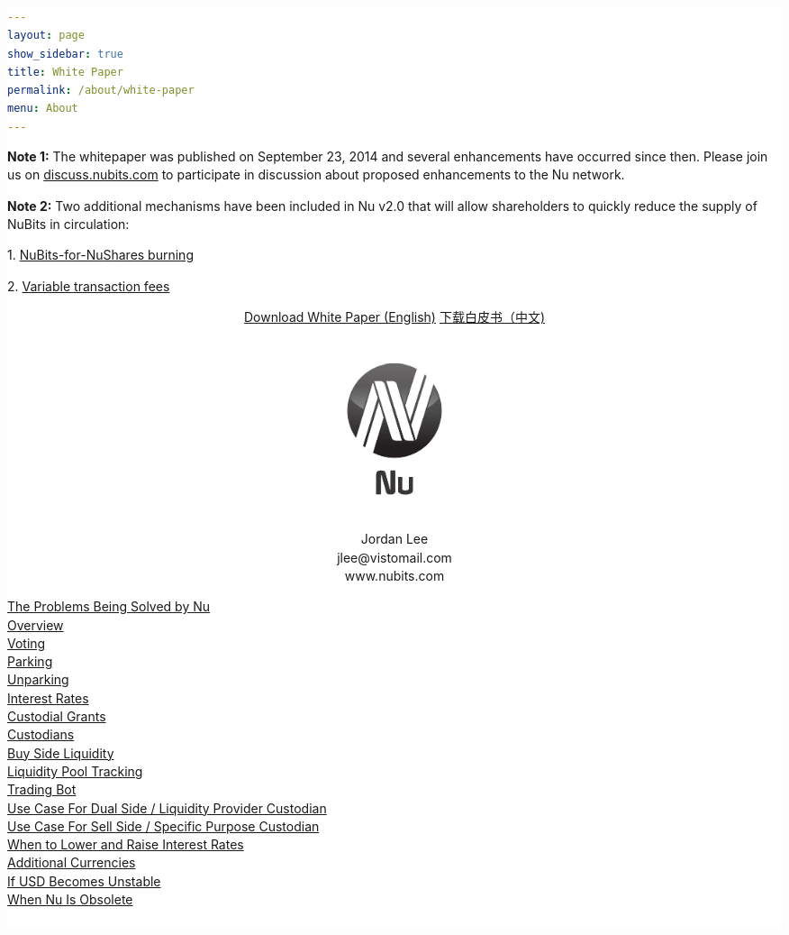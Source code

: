 ```yaml
---
layout: page
show_sidebar: true
title: White Paper
permalink: /about/white-paper
menu: About
---
```

<p><b>Note 1:</b> The whitepaper was published on September 23, 2014 and several enhancements have occurred since then. Please join us on <a href="http://discuss.nubits.com">discuss.nubits.com</a> to participate in discussion about proposed enhancements to the Nu network.</p>
<p><b>Note 2:</b> Two additional mechanisms have been included in Nu v2.0 that will allow shareholders to quickly reduce the supply of NuBits in circulation:</p>
<p>1. <a href="https://discuss.nubits.com/t/passed-motion-to-permit-nushare-custodians-and-burning-transactions/1155">NuBits-for-NuShares burning<a></p>
<p>2. <a href="https://discuss.nubits.com/t/passed-finalized-motion-for-protocol-changes/372">Variable transaction fees</a></p>
<p><center><a class="btn btn-primary" href="/assets/nu-whitepaper-23_sept_2014-en.pdf">Download White Paper (English)</a> <a class="btn btn-primary" href="/assets/WhitePaper%20_CHN_%20v1.01.pdf">下载白皮书（中文)</a></center>
<br><br>
<center><img src="/assets/logo-nu-full-150-dark.png" width="150" height="146" alt="logo-nu-full-150-dark.png" /></center>
<br>
<center><p>Jordan Lee
<br>jlee@vistomail.com
<br>www.nubits.com</p></center>

<a href="#the-problems-being-solved-by-nu">The Problems Being Solved by Nu</a><br>
<a href="#overview">Overview</a><br>
<a href="#voting">Voting</a><br>
<a href="#parking">Parking</a><br>
<a href="#unparking">Unparking</a><br>
<a href="#interest-rates">Interest Rates</a><br>
<a href="#custodial-grants">Custodial Grants</a><br>
<a href="#custodians">Custodians</a><br>
<a href="#buy-side-liquidity">Buy Side Liquidity</a><br>
<a href="#liquidity-pool-tracking">Liquidity Pool Tracking</a><br>
<a href="#trading-bot">Trading Bot</a><br>
<a href="#use-case-for-dual-side">Use Case For Dual Side / Liquidity Provider Custodian</a><br>
<a href="#use-case-for-sell-side">Use Case For Sell Side / Specific Purpose Custodian</a><br>
<a href="#when-to-lower-and-raise-interest-rates">When to Lower and Raise Interest Rates</a><br>
<a href="#additional-currencies">Additional Currencies</a><br>
<a href="#if-usd-becomes-unstable">If USD Becomes Unstable</a><br>
<a href="#when-nu-is-obsolete">When Nu Is Obsolete</a><br>
<br>
